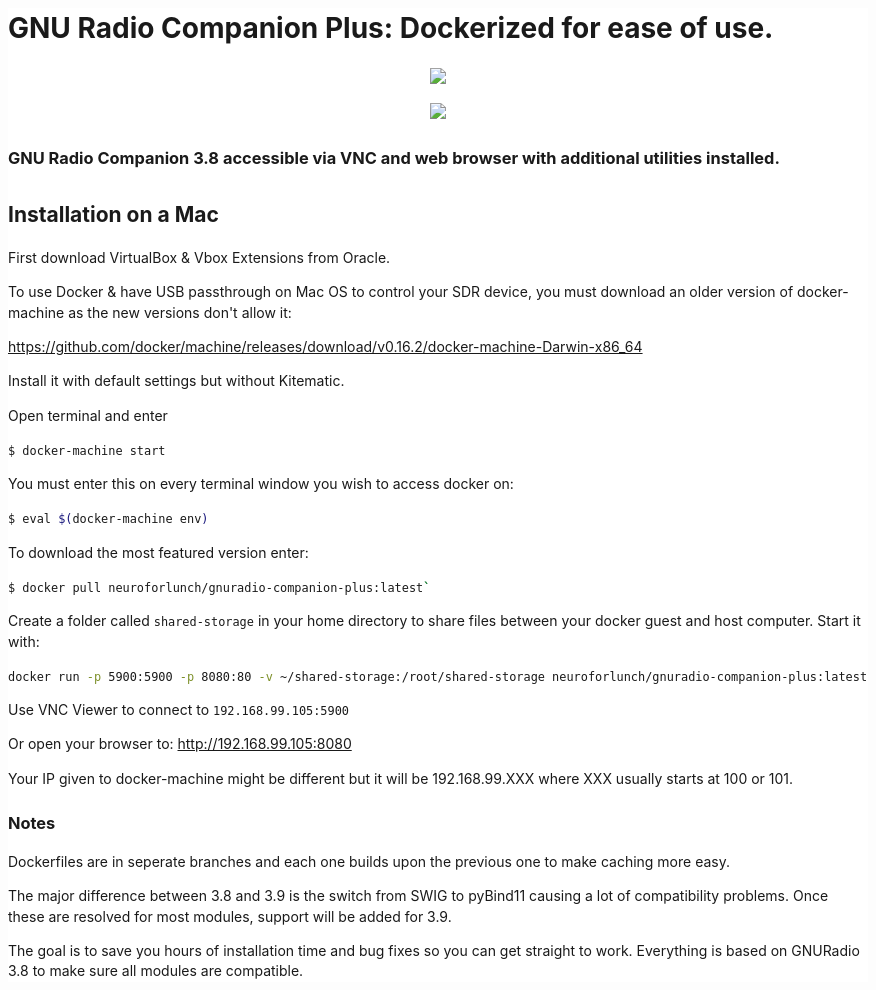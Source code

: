 # GNU Radio Companion Plus: Dockerized for ease of use.

<p align="center">
<img src="https://github.com/NeuroForLunch/gnuradio-darkmode/raw/maint-3.8/docs/gnuradio.png" width="75%" />
</p>

<p align="center">
<img src="https://github.com/NeuroForLunch/gnuradio-darkmode/raw/maint-3.8/docs/darkmode-1.png" width="100%" />
</p>


### GNU Radio Companion 3.8 accessible via VNC and web browser with additional utilities installed.

## Installation on a Mac


First download VirtualBox & Vbox Extensions from Oracle.

To use Docker & have USB passthrough on Mac OS to control your SDR device, you must download an older version of docker-machine as the new versions don't allow it:

https://github.com/docker/machine/releases/download/v0.16.2/docker-machine-Darwin-x86_64

Install it with default settings but without Kitematic.

Open terminal and enter

```bash
$ docker-machine start
```

You must enter this on every terminal window you wish to access docker on:
```bash
$ eval $(docker-machine env)
```

To download the most featured version enter: 
```bash
$ docker pull neuroforlunch/gnuradio-companion-plus:latest`
```

Create a folder called `shared-storage` in your home directory to share files between your docker guest and host computer.
Start it with:

```bash
docker run -p 5900:5900 -p 8080:80 -v ~/shared-storage:/root/shared-storage neuroforlunch/gnuradio-companion-plus:latest
```

Use VNC Viewer to connect to `192.168.99.105:5900`

Or open your browser to: http://192.168.99.105:8080

Your IP given to docker-machine might be different but it will be 192.168.99.XXX where XXX usually starts at 100 or 101.

### Notes
Dockerfiles are in seperate branches and each one builds upon the previous one to make caching more easy.

The major difference between 3.8 and 3.9 is the switch from SWIG to pyBind11 causing a lot of compatibility problems.
Once these are resolved for most modules, support will be added for 3.9.

The goal is to save you hours of installation time and bug fixes so you can get straight to work.
Everything is based on GNURadio 3.8 to make sure all modules are compatible.
